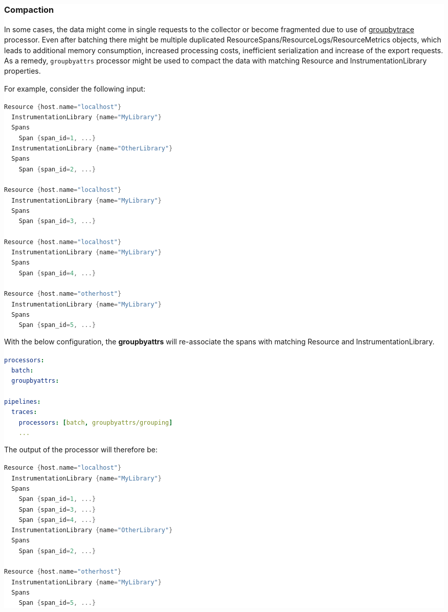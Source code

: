 ### Compaction

In some cases, the data might come in single requests to the collector or become fragmented due to use of [groupbytrace](../groupbytraceprocessor) processor. Even after batching there might be multiple duplicated ResourceSpans/ResourceLogs/ResourceMetrics objects, which leads to additional memory consumption, increased processing costs, inefficient serialization and increase of the export requests. As a remedy, `groupbyattrs` processor might be used to compact the data with matching Resource and InstrumentationLibrary properties.

For example, consider the following input:

```go
Resource {host.name="localhost"}
  InstrumentationLibrary {name="MyLibrary"}
  Spans
    Span {span_id=1, ...}
  InstrumentationLibrary {name="OtherLibrary"}
  Spans
    Span {span_id=2, ...}
    
Resource {host.name="localhost"}
  InstrumentationLibrary {name="MyLibrary"}
  Spans
    Span {span_id=3, ...}
    
Resource {host.name="localhost"}
  InstrumentationLibrary {name="MyLibrary"}
  Spans
    Span {span_id=4, ...}
    
Resource {host.name="otherhost"}
  InstrumentationLibrary {name="MyLibrary"}
  Spans
    Span {span_id=5, ...}
```

With the below configuration, the **groupbyattrs** will re-associate the spans with matching Resource and InstrumentationLibrary. 

```yaml
processors:
  batch:
  groupbyattrs:

pipelines:
  traces:
    processors: [batch, groupbyattrs/grouping]
    ...
```

The output of the processor will therefore be:

```go
Resource {host.name="localhost"}
  InstrumentationLibrary {name="MyLibrary"}
  Spans
    Span {span_id=1, ...}
    Span {span_id=3, ...}
    Span {span_id=4, ...}
  InstrumentationLibrary {name="OtherLibrary"}
  Spans
    Span {span_id=2, ...}

Resource {host.name="otherhost"}
  InstrumentationLibrary {name="MyLibrary"}
  Spans
    Span {span_id=5, ...}
```

[beta]: https://github.com/open-telemetry/opentelemetry-collector/blob/main/docs/component-stability.md#beta
[contrib]: https://github.com/open-telemetry/opentelemetry-collector-releases/tree/main/distributions/otelcol-contrib
[k8s]: https://github.com/open-telemetry/opentelemetry-collector-releases/tree/main/distributions/otelcol-k8s